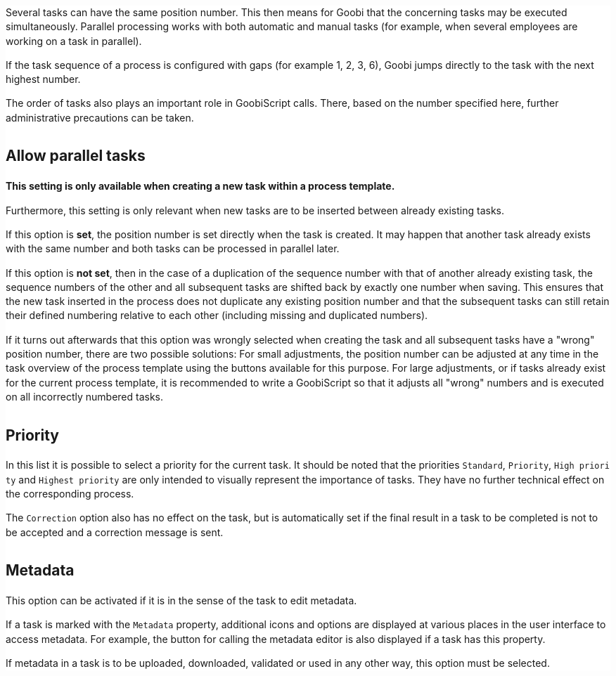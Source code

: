 Several tasks can have the same position number. This then means for Goobi that the concerning tasks may be executed simultaneously. Parallel processing works with both automatic and manual tasks (for example, when several employees are working on a task in parallel).

If the task sequence of a process is configured with gaps (for example 1, 2, 3, 6), Goobi jumps directly to the task with the next highest number.

The order of tasks also plays an important role in GoobiScript calls. There, based on the number specified here, further administrative precautions can be taken.

## Allow parallel tasks

**This setting is only available when creating a new task within a process template.**

Furthermore, this setting is only relevant when new tasks are to be inserted between already existing tasks.

If this option is **set**, the position number is set directly when the task is created. It may happen that another task already exists with the same number and both tasks can be processed in parallel later.

If this option is **not set**, then in the case of a duplication of the sequence number with that of another already existing task, the sequence numbers of the other and all subsequent tasks are shifted back by exactly one number when saving. This ensures that the new task inserted in the process does not duplicate any existing position number and that the subsequent tasks can still retain their defined numbering relative to each other (including missing and duplicated numbers).

If it turns out afterwards that this option was wrongly selected when creating the task and all subsequent tasks have a "wrong" position number, there are two possible solutions: For small adjustments, the position number can be adjusted at any time in the task overview of the process template using the buttons available for this purpose. For large adjustments, or if tasks already exist for the current process template, it is recommended to write a GoobiScript so that it adjusts all "wrong" numbers and is executed on all incorrectly numbered tasks.

## Priority

In this list it is possible to select a priority for the current task. It should be noted that the priorities `Standard`, `Priority`, `High priority` and `Highest priority` are only intended to visually represent the importance of tasks. They have no further technical effect on the corresponding process.

The `Correction` option also has no effect on the task, but is automatically set if the final result in a task to be completed is not to be accepted and a correction message is sent.

## Metadata

This option can be activated if it is in the sense of the task to edit metadata.

If a task is marked with the `Metadata` property, additional icons and options are displayed at various places in the user interface to access metadata. For example, the button for calling the metadata editor is also displayed if a task has this property.

If metadata in a task is to be uploaded, downloaded, validated or used in any other way, this option must be selected.
